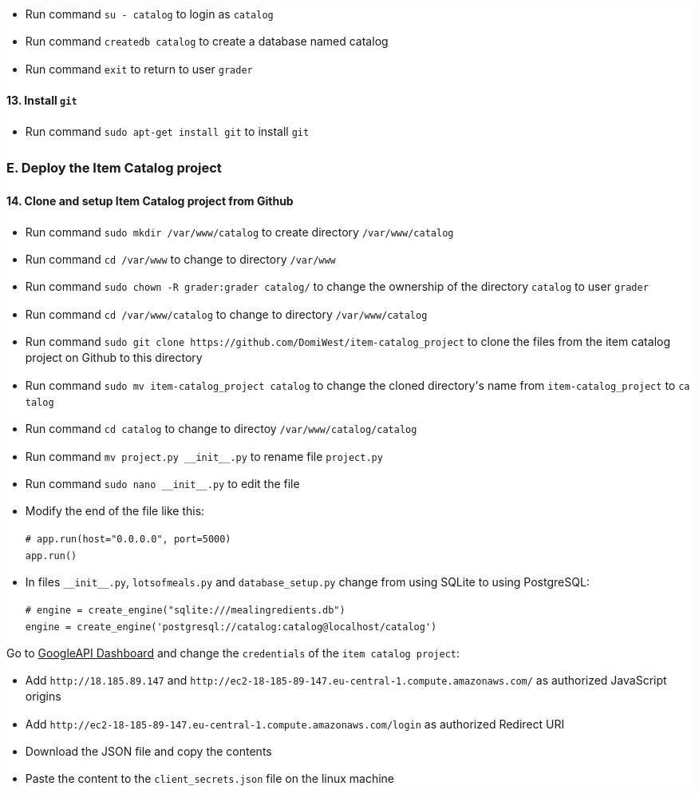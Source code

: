 - Run command `su - catalog` to login as `catalog`

- Run command `createdb catalog` to create a database named catalog

- Run command `exit` to return to user `grader`

#### 13. Install `git`

- Run command `sudo apt-get install git` to install `git`

### E. Deploy the Item Catalog project
#### 14. Clone and setup Item Catalog project from Github

- Run command `sudo mkdir /var/www/catalog` to create directory `/var/www/catalog`

- Run command `cd /var/www` to change to directory `/var/www`

- Run command `sudo chown -R grader:grader catalog/` to change the ownership of the directory `catalog` to user `grader`

- Run command `cd /var/www/catalog` to change to directory `/var/www/catalog`

- Run command `sudo git clone https://github.com/DomiWest/item-catalog_project` to clone the files from the item catalog project on Github to this directory

- Run command `sudo mv item-catalog_project catalog` to change the cloned directory's name from `item-catalog_project` to `catalog`

- Run command `cd catalog` to change to directoy `/var/www/catalog/catalog`

- Run command `mv project.py __init__.py` to rename file `project.py`

- Run command `sudo nano __init__.py` to edit the file

- Modify the end of the file like this:
  ```
  # app.run(host="0.0.0.0", port=5000)
  app.run()
  ```

- In files `__init__.py`, `lotsofmeals.py` and `database_setup.py` change from using SQLite to using PostgreSQL:
  ```
  # engine = create_engine("sqlite:///mealingredients.db")
  engine = create_engine('postgresql://catalog:catalog@localhost/catalog')
  ```

Go to [GoogleAPI Dashboard](https://console.developers.google.com/apis/dashboard?project=neighborhood-map-210519&duration=P30D) and change the `credentials` of the `item catalog project`:

- Add `http://18.185.89.147` and `http://ec2-18-185-89-147.eu-central-1.compute.amazonaws.com/` as authorized JavaScript origins

- Add `http://ec2-18-185-89-147.eu-central-1.compute.amazonaws.com/login` as authorized Redirect URI

- Download the JSON file and copy the contents

- Paste the content to the `client_secrets.json` file on the linux machine
